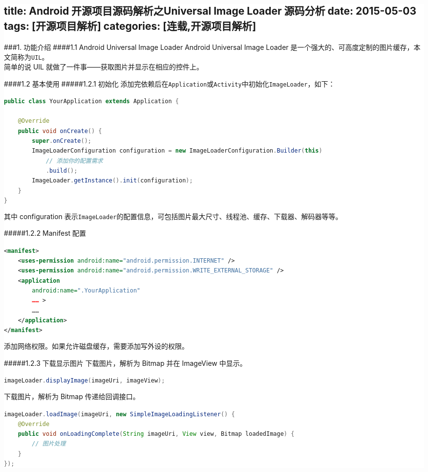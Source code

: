title: Android 开源项目源码解析之Universal Image Loader 源码分析
date: 2015-05-03
tags: [开源项目解析]
categories: [连载,开源项目解析]
---
 
###1. 功能介绍
####1.1 Android Universal Image Loader
Android Universal Image Loader 是一个强大的、可高度定制的图片缓存，本文简称为`UIL`。  
简单的说 UIL 就做了一件事——获取图片并显示在相应的控件上。  

####1.2 基本使用
#####1.2.1 初始化
添加完依赖后在`Application`或`Activity`中初始化`ImageLoader`，如下：  
```java
public class YourApplication extends Application {

	@Override
	public void onCreate() {
	    super.onCreate();
	    ImageLoaderConfiguration configuration = new ImageLoaderConfiguration.Builder(this)
	        // 添加你的配置需求
	        .build();
	    ImageLoader.getInstance().init(configuration);
    }
}
```

其中 configuration 表示`ImageLoader`的配置信息，可包括图片最大尺寸、线程池、缓存、下载器、解码器等等。  

#####1.2.2 Manifest 配置
```xml
<manifest>
    <uses-permission android:name="android.permission.INTERNET" />
    <uses-permission android:name="android.permission.WRITE_EXTERNAL_STORAGE" />
    <application
        android:name=".YourApplication"
        …… >
        ……
    </application>
</manifest>
```

添加网络权限。如果允许磁盘缓存，需要添加写外设的权限。  

#####1.2.3 下载显示图片
下载图片，解析为 Bitmap 并在 ImageView 中显示。  
```java
imageLoader.displayImage(imageUri, imageView);
```

下载图片，解析为 Bitmap 传递给回调接口。   
```java
imageLoader.loadImage(imageUri, new SimpleImageLoadingListener() {
    @Override
    public void onLoadingComplete(String imageUri, View view, Bitmap loadedImage) {
        // 图片处理
    }
});
```
